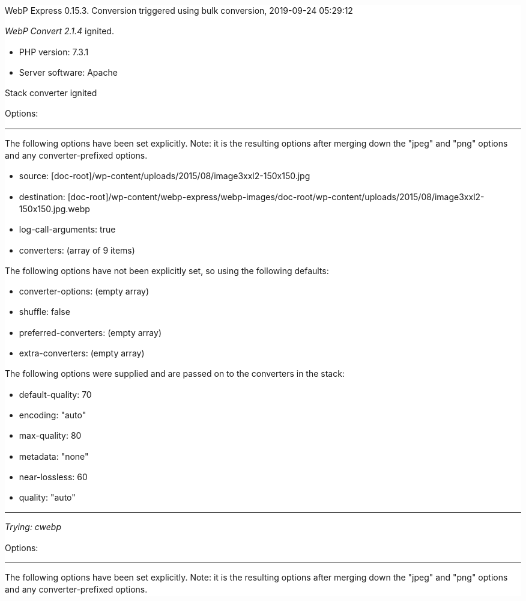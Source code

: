 WebP Express 0.15.3. Conversion triggered using bulk conversion, 2019-09-24 05:29:12


*WebP Convert 2.1.4*  ignited.

- PHP version: 7.3.1

- Server software: Apache


Stack converter ignited


Options:

------------

The following options have been set explicitly. Note: it is the resulting options after merging down the "jpeg" and "png" options and any converter-prefixed options.

- source: [doc-root]/wp-content/uploads/2015/08/image3xxl2-150x150.jpg

- destination: [doc-root]/wp-content/webp-express/webp-images/doc-root/wp-content/uploads/2015/08/image3xxl2-150x150.jpg.webp

- log-call-arguments: true

- converters: (array of 9 items)


The following options have not been explicitly set, so using the following defaults:

- converter-options: (empty array)

- shuffle: false

- preferred-converters: (empty array)

- extra-converters: (empty array)


The following options were supplied and are passed on to the converters in the stack:

- default-quality: 70

- encoding: "auto"

- max-quality: 80

- metadata: "none"

- near-lossless: 60

- quality: "auto"

------------



*Trying: cwebp* 


Options:

------------

The following options have been set explicitly. Note: it is the resulting options after merging down the "jpeg" and "png" options and any converter-prefixed options.
